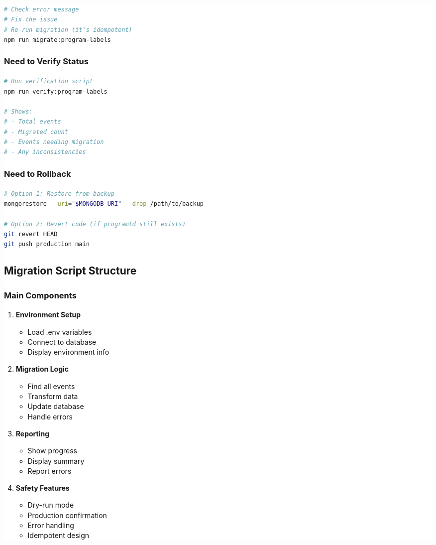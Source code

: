 ```bash
# Check error message
# Fix the issue
# Re-run migration (it's idempotent)
npm run migrate:program-labels
```

### Need to Verify Status

```bash
# Run verification script
npm run verify:program-labels

# Shows:
# - Total events
# - Migrated count
# - Events needing migration
# - Any inconsistencies
```

### Need to Rollback

```bash
# Option 1: Restore from backup
mongorestore --uri="$MONGODB_URI" --drop /path/to/backup

# Option 2: Revert code (if programId still exists)
git revert HEAD
git push production main
```

## Migration Script Structure

### Main Components

1. **Environment Setup**

   - Load .env variables
   - Connect to database
   - Display environment info

2. **Migration Logic**

   - Find all events
   - Transform data
   - Update database
   - Handle errors

3. **Reporting**

   - Show progress
   - Display summary
   - Report errors

4. **Safety Features**
   - Dry-run mode
   - Production confirmation
   - Error handling
   - Idempotent design
